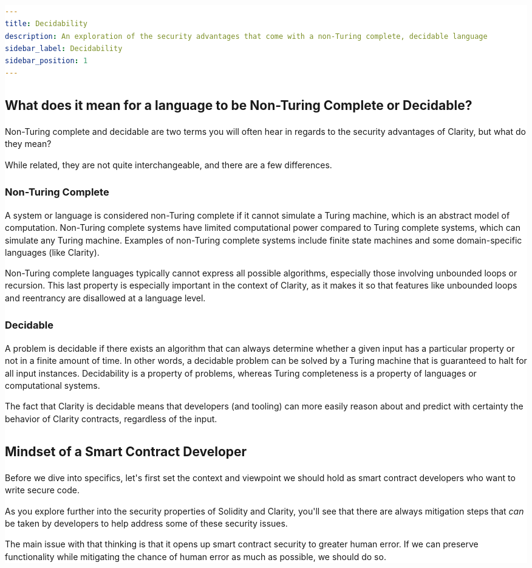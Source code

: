 ```yaml
---
title: Decidability
description: An exploration of the security advantages that come with a non-Turing complete, decidable language
sidebar_label: Decidability
sidebar_position: 1
---
```


## What does it mean for a language to be Non-Turing Complete or Decidable?

Non-Turing complete and decidable are two terms you will often hear in regards to the security advantages of Clarity, but what do they mean?

While related, they are not quite interchangeable, and there are a few differences.

### Non-Turing Complete

A system or language is considered non-Turing complete if it cannot simulate a Turing machine, which is an abstract model of computation. Non-Turing complete systems have limited computational power compared to Turing complete systems, which can simulate any Turing machine. Examples of non-Turing complete systems include finite state machines and some domain-specific languages (like Clarity).

Non-Turing complete languages typically cannot express all possible algorithms, especially those involving unbounded loops or recursion. This last property is especially important in the context of Clarity, as it makes it so that features like unbounded loops and reentrancy are disallowed at a language level.

### Decidable

A problem is decidable if there exists an algorithm that can always determine whether a given input has a particular property or not in a finite amount of time. In other words, a decidable problem can be solved by a Turing machine that is guaranteed to halt for all input instances. Decidability is a property of problems, whereas Turing completeness is a property of languages or computational systems.

The fact that Clarity is decidable means that developers (and tooling) can more easily reason about and predict with certainty the behavior of Clarity contracts, regardless of the input.

## Mindset of a Smart Contract Developer

Before we dive into specifics, let's first set the context and viewpoint we should hold as smart contract developers who want to write secure code.

As you explore further into the security properties of Solidity and Clarity, you'll see that there are always mitigation steps that _can_ be taken by developers to help address some of these security issues.

The main issue with that thinking is that it opens up smart contract security to greater human error. If we can preserve functionality while mitigating the chance of human error as much as possible, we should do so.
